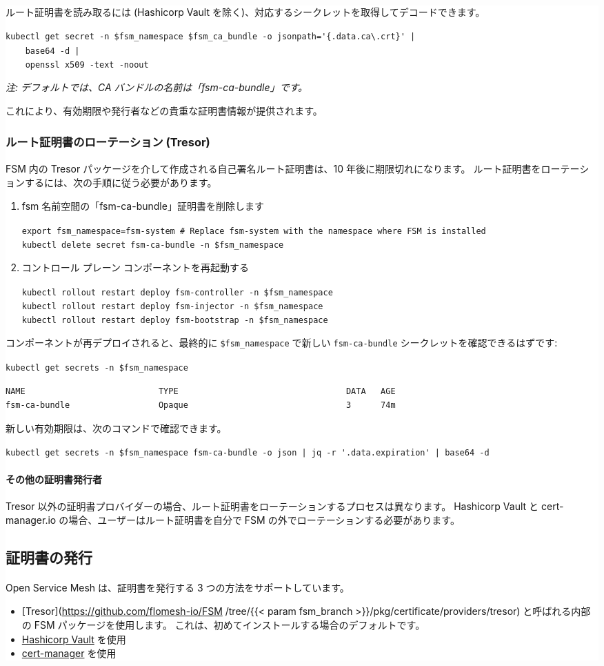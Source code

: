ルート証明書を読み取るには (Hashicorp Vault を除く)、対応するシークレットを取得してデコードできます。

```console
kubectl get secret -n $fsm_namespace $fsm_ca_bundle -o jsonpath='{.data.ca\.crt}' |
    base64 -d |
    openssl x509 -text -noout
```

*注: デフォルトでは、CA バンドルの名前は「fsm-ca-bundle」です。*

これにより、有効期限や発行者などの貴重な証明書情報が提供されます。

### ルート証明書のローテーション (Tresor)

FSM 内の Tresor パッケージを介して作成される自己署名ルート証明書は、10 年後に期限切れになります。 ルート証明書をローテーションするには、次の手順に従う必要があります。

1. fsm 名前空間の「fsm-ca-bundle」証明書を削除します
   ```console
   export fsm_namespace=fsm-system # Replace fsm-system with the namespace where FSM is installed
   kubectl delete secret fsm-ca-bundle -n $fsm_namespace
   ```

2. コントロール プレーン コンポーネントを再起動する
   ```console
   kubectl rollout restart deploy fsm-controller -n $fsm_namespace
   kubectl rollout restart deploy fsm-injector -n $fsm_namespace
   kubectl rollout restart deploy fsm-bootstrap -n $fsm_namespace
   ```

コンポーネントが再デプロイされると、最終的に `$fsm_namespace` で新しい `fsm-ca-bundle` シークレットを確認できるはずです:

```console
kubectl get secrets -n $fsm_namespace
```

```
NAME                           TYPE                                  DATA   AGE
fsm-ca-bundle                  Opaque                                3      74m
```

新しい有効期限は、次のコマンドで確認できます。
```console
kubectl get secrets -n $fsm_namespace fsm-ca-bundle -o json | jq -r '.data.expiration' | base64 -d
```

#### その他の証明書発行者

Tresor 以外の証明書プロバイダーの場合、ルート証明書をローテーションするプロセスは異なります。 Hashicorp Vault と cert-manager.io の場合、ユーザーはルート証明書を自分で FSM の外でローテーションする必要があります。

## 証明書の発行

Open Service Mesh は、証明書を発行する 3 つの方法をサポートしています。

- [Tresor](https://github.com/flomesh-io/FSM /tree/{{< param fsm_branch >}}/pkg/certificate/providers/tresor) と呼ばれる内部の FSM パッケージを使用します。 これは、初めてインストールする場合のデフォルトです。
- [Hashicorp Vault](https://www.vaultproject.io/) を使用
- [cert-manager](https://cert-manager.io) を使用
